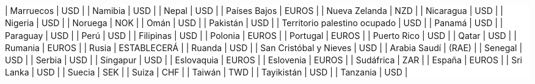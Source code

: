 | Marruecos                         | USD           |
| Namibia                         | USD           |
| Nepal                           | USD           |
| Países Bajos                     | EUROS           |
| Nueva Zelanda                     | NZD           |
| Nicaragua                       | USD           |
| Nigeria                         | USD           |
| Noruega                          | NOK           |
| Omán                            | USD           |
| Pakistán                        | USD           |
| Territorio palestino ocupado | USD           |
| Panamá                          | USD           |
| Paraguay                        | USD           |
| Perú                            | USD           |
| Filipinas                     | USD           |
| Polonia                          | EUROS           |
| Portugal                        | EUROS           |
| Puerto Rico                     | USD           |
| Qatar                           | USD           |
| Rumania                         | EUROS           |
| Rusia                          | ESTABLECERÁ           |
| Ruanda                          | USD           |
| San Cristóbal y Nieves           | USD           |
| Arabia Saudí                    | (RAE)           |
| Senegal                         | USD           |
| Serbia                          | USD           |
| Singapur                       | USD           |
| Eslovaquia                        | EUROS           |
| Eslovenia                        | EUROS           |
| Sudáfrica                    | ZAR           |
| España                           | EUROS           |
| Sri Lanka                       | USD           |
| Suecia                          | SEK           |
| Suiza                     | CHF           |
| Taiwán                          | TWD           |
| Tayikistán                      | USD           |
| Tanzania                        | USD           |